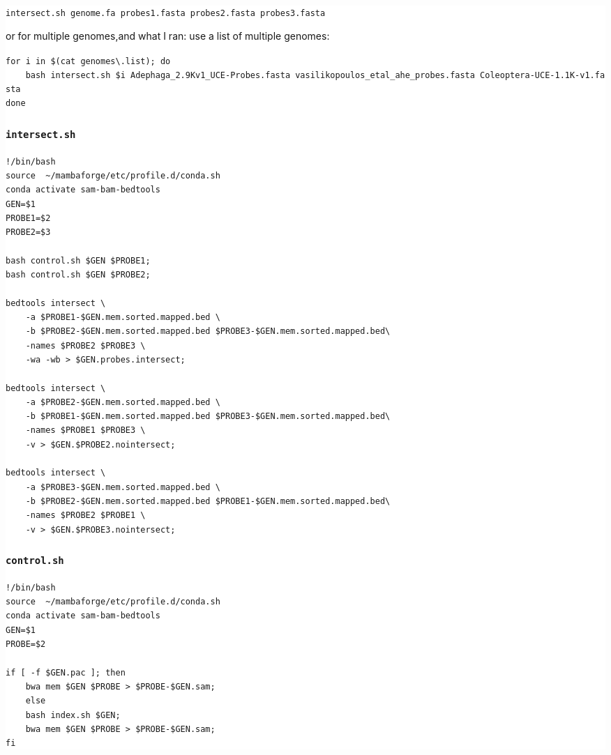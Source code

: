 ```
intersect.sh genome.fa probes1.fasta probes2.fasta probes3.fasta
```

or for multiple genomes,and what I ran: use a list of multiple genomes:

```
for i in $(cat genomes\.list); do 
	bash intersect.sh $i Adephaga_2.9Kv1_UCE-Probes.fasta vasilikopoulos_etal_ahe_probes.fasta Coleoptera-UCE-1.1K-v1.fasta
done
```

### ` intersect.sh `

```
!/bin/bash
source  ~/mambaforge/etc/profile.d/conda.sh
conda activate sam-bam-bedtools
GEN=$1
PROBE1=$2
PROBE2=$3

bash control.sh $GEN $PROBE1;
bash control.sh $GEN $PROBE2;

bedtools intersect \
	-a $PROBE1-$GEN.mem.sorted.mapped.bed \
	-b $PROBE2-$GEN.mem.sorted.mapped.bed $PROBE3-$GEN.mem.sorted.mapped.bed\
	-names $PROBE2 $PROBE3 \
	-wa -wb > $GEN.probes.intersect;

bedtools intersect \
	-a $PROBE2-$GEN.mem.sorted.mapped.bed \
	-b $PROBE1-$GEN.mem.sorted.mapped.bed $PROBE3-$GEN.mem.sorted.mapped.bed\
	-names $PROBE1 $PROBE3 \
	-v > $GEN.$PROBE2.nointersect;

bedtools intersect \
	-a $PROBE3-$GEN.mem.sorted.mapped.bed \
	-b $PROBE2-$GEN.mem.sorted.mapped.bed $PROBE1-$GEN.mem.sorted.mapped.bed\
	-names $PROBE2 $PROBE1 \
	-v > $GEN.$PROBE3.nointersect;
```

### ` control.sh `
```
!/bin/bash
source  ~/mambaforge/etc/profile.d/conda.sh
conda activate sam-bam-bedtools
GEN=$1
PROBE=$2

if [ -f $GEN.pac ]; then  
    bwa mem $GEN $PROBE > $PROBE-$GEN.sam;
    else
    bash index.sh $GEN;
    bwa mem $GEN $PROBE > $PROBE-$GEN.sam;
fi
```
